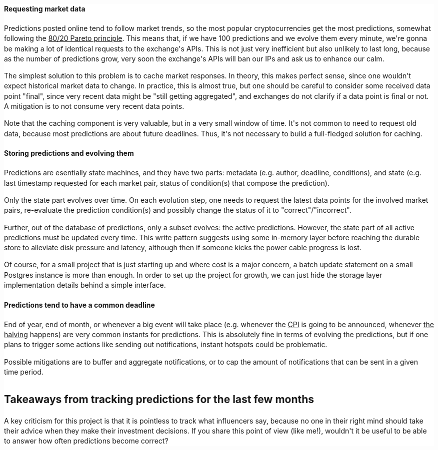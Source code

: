 #### Requesting market data

Predictions posted online tend to follow market trends, so the most popular cryptocurrencies get the most predictions, somewhat following the [80/20 Pareto principle](https://en.wikipedia.org/wiki/Pareto_principle). This means that, if we have 100 predictions and we evolve them every minute, we're gonna be making a lot of identical requests to the exchange's APIs. This is not just very inefficient but also unlikely to last long, because as the number of predictions grow, very soon the exchange's APIs will ban our IPs and ask us to enhance our calm.

The simplest solution to this problem is to cache market responses. In theory, this makes perfect sense, since one wouldn't expect historical market data to change. In practice, this is almost true, but one should be careful to consider some received data point "final", since very recent data might be "still getting aggregated", and exchanges do not clarify if a data point is final or not. A mitigation is to not consume very recent data points.

Note that the caching component is very valuable, but in a very small window of time. It's not common to need to request old data, because most predictions are about future deadlines. Thus, it's not necessary to build a full-fledged solution for caching.

#### Storing predictions and evolving them

Predictions are esentially state machines, and they have two parts: metadata (e.g. author, deadline, conditions), and state (e.g. last timestamp requested for each market pair, status of condition(s) that compose the prediction).

Only the state part evolves over time. On each evolution step, one needs to request the latest data points for the involved market pairs, re-evaluate the prediction condition(s) and possibly change the status of it to "correct"/"incorrect". 

Further, out of the database of predictions, only a subset evolves: the active predictions. However, the state part of all active predictions must be updated every time. This write pattern suggests using some in-memory layer before reaching the durable store to alleviate disk pressure and latency, although then if someone kicks the power cable progress is lost.

Of course, for a small project that is just starting up and where cost is a major concern, a batch update statement on a small Postgres instance is more than enough. In order to set up the project for growth, we can just hide the storage layer implementation details behind a simple interface.

#### Predictions tend to have a common deadline

End of year, end of month, or whenever a big event will take place (e.g. whenever the [CPI](https://www.investopedia.com/terms/c/consumerpriceindex.asp) is going to be announced, whenever [the halving](https://www.investopedia.com/bitcoin-halving-4843769) happens) are very common instants for predictions. This is absolutely fine in terms of evolving the predictions, but if one plans to trigger some actions like sending out notifications, instant hotspots could be problematic.

Possible mitigations are to buffer and aggregate notifications, or to cap the amount of notifications that can be sent in a given time period.

## Takeaways from tracking predictions for the last few months

A key criticism for this project is that it is pointless to track what influencers say, because no one in their right mind should take their advice when they make their investment decisions. If you share this point of view (like me!), wouldn't it be useful to be able to answer how often predictions become correct?
